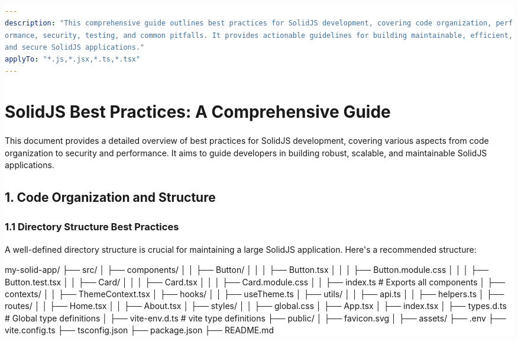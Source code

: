 ```yaml
---
description: "This comprehensive guide outlines best practices for SolidJS development, covering code organization, performance, security, testing, and common pitfalls. It provides actionable guidelines for building maintainable, efficient, and secure SolidJS applications."
applyTo: "*.js,*.jsx,*.ts,*.tsx"
---
```

# SolidJS Best Practices: A Comprehensive Guide

This document provides a detailed overview of best practices for SolidJS development, covering various aspects from code organization to security and performance. It aims to guide developers in building robust, scalable, and maintainable SolidJS applications.

## 1. Code Organization and Structure

### 1.1 Directory Structure Best Practices

A well-defined directory structure is crucial for maintaining a large SolidJS application. Here's a recommended structure:


my-solid-app/
├── src/
│   ├── components/
│   │   ├── Button/
│   │   │   ├── Button.tsx
│   │   │   ├── Button.module.css
│   │   │   ├── Button.test.tsx
│   │   ├── Card/
│   │   │   ├── Card.tsx
│   │   │   ├── Card.module.css
│   │   ├── index.ts # Exports all components
│   ├── contexts/
│   │   ├── ThemeContext.tsx
│   ├── hooks/
│   │   ├── useTheme.ts
│   ├── utils/
│   │   ├── api.ts
│   │   ├── helpers.ts
│   ├── routes/
│   │   ├── Home.tsx
│   │   ├── About.tsx
│   ├── styles/
│   │   ├── global.css
│   ├── App.tsx
│   ├── index.tsx
│   ├── types.d.ts # Global type definitions
│   ├── vite-env.d.ts # vite type definitions
├── public/
│   ├── favicon.svg
│   ├── assets/
├── .env
├── vite.config.ts
├── tsconfig.json
├── package.json
├── README.md
